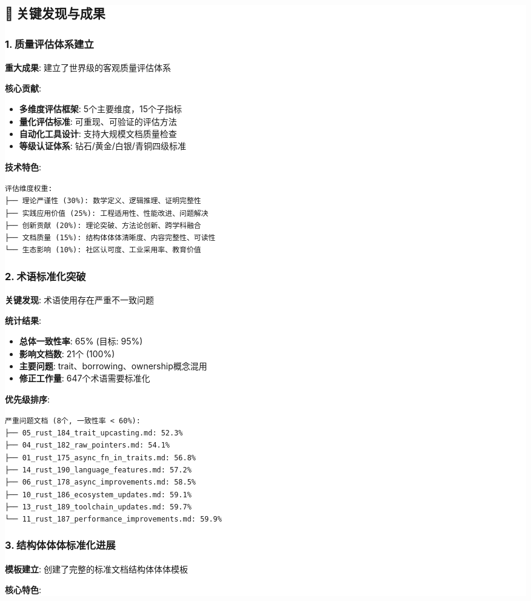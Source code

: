 
## 🎯 关键发现与成果

### 1. 质量评估体系建立

**重大成果**: 建立了世界级的客观质量评估体系

**核心贡献**:

- **多维度评估框架**: 5个主要维度，15个子指标
- **量化评估标准**: 可重现、可验证的评估方法
- **自动化工具设计**: 支持大规模文档质量检查
- **等级认证体系**: 钻石/黄金/白银/青铜四级标准

**技术特色**:

```text
评估维度权重:
├── 理论严谨性 (30%): 数学定义、逻辑推理、证明完整性
├── 实践应用价值 (25%): 工程适用性、性能改进、问题解决
├── 创新贡献 (20%): 理论突破、方法论创新、跨学科融合
├── 文档质量 (15%): 结构体体体清晰度、内容完整性、可读性
└── 生态影响 (10%): 社区认可度、工业采用率、教育价值
```

### 2. 术语标准化突破

**关键发现**: 术语使用存在严重不一致问题

**统计结果**:

- **总体一致性率**: 65% (目标: 95%)
- **影响文档数**: 21个 (100%)
- **主要问题**: trait、borrowing、ownership概念混用
- **修正工作量**: 647个术语需要标准化

**优先级排序**:

```text
严重问题文档 (8个, 一致性率 < 60%):
├── 05_rust_184_trait_upcasting.md: 52.3%
├── 04_rust_182_raw_pointers.md: 54.1%
├── 01_rust_175_async_fn_in_traits.md: 56.8%
├── 14_rust_190_language_features.md: 57.2%
├── 06_rust_178_async_improvements.md: 58.5%
├── 10_rust_186_ecosystem_updates.md: 59.1%
├── 13_rust_189_toolchain_updates.md: 59.7%
└── 11_rust_187_performance_improvements.md: 59.9%
```

### 3. 结构体体体标准化进展

**模板建立**: 创建了完整的标准文档结构体体体模板

**核心特色**:
